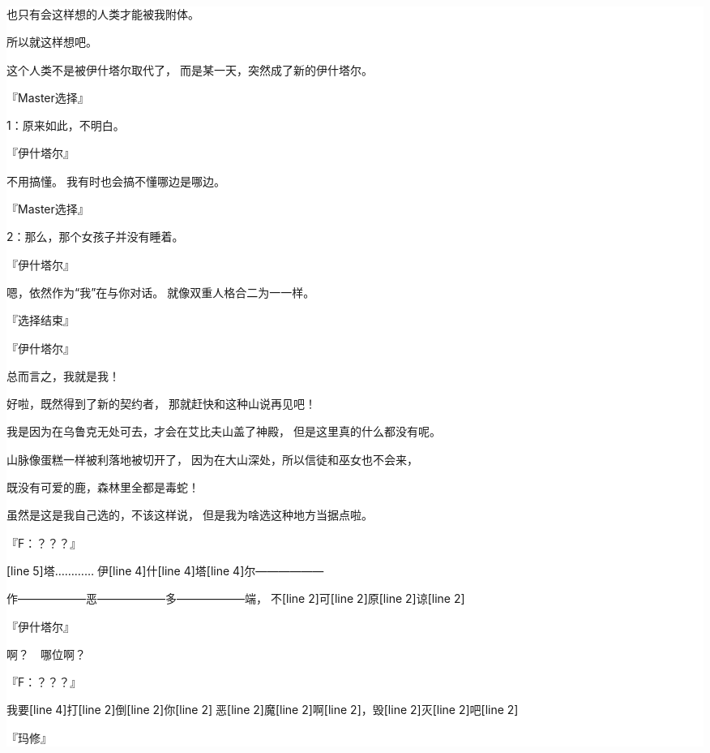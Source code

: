 也只有会这样想的人类才能被我附体。

所以就这样想吧。

这个人类不是被伊什塔尔取代了，
而是某一天，突然成了新的伊什塔尔。

『Master选择』

1：原来如此，不明白。

『伊什塔尔』

不用搞懂。
我有时也会搞不懂哪边是哪边。

『Master选择』

2：那么，那个女孩子并没有睡着。

『伊什塔尔』

嗯，依然作为“我”在与你对话。
就像双重人格合二为一一样。

『选择结束』

『伊什塔尔』

总而言之，我就是我！

好啦，既然得到了新的契约者，
那就赶快和这种山说再见吧！

我是因为在乌鲁克无处可去，才会在艾比夫山盖了神殿，
但是这里真的什么都没有呢。

山脉像蛋糕一样被利落地被切开了，
因为在大山深处，所以信徒和巫女也不会来，

既没有可爱的鹿，森林里全都是毒蛇！

虽然是这是我自己选的，不该这样说，
但是我为啥选这种地方当据点啦。

『F：？？？』

[line 5]塔…………
伊[line 4]什[line 4]塔[line 4]尔——————

作——————恶——————多——————端，
不[line 2]可[line 2]原[line 2]谅[line 2]

『伊什塔尔』

啊？　哪位啊？

『F：？？？』

我要[line 4]打[line 2]倒[line 2]你[line 2]
恶[line 2]魔[line 2]啊[line 2]，毁[line 2]灭[line 2]吧[line 2]

『玛修』

